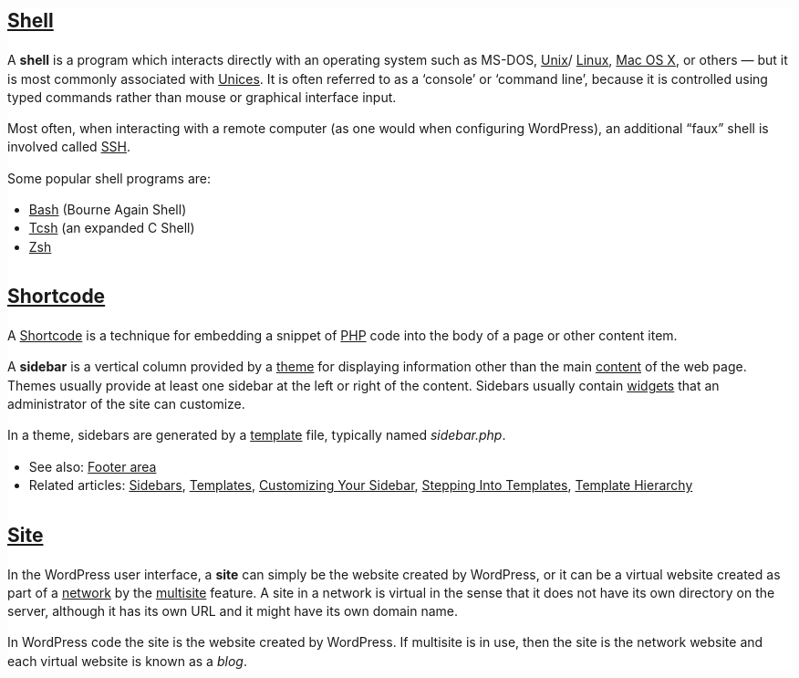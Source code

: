 ## [Shell](https://wordpress.org/documentation/article/wordpress-glossary/\#shell)

A **shell** is a program which interacts directly with an operating system such as MS-DOS, [Unix](https://codex.wordpress.org/Glossary#Unix)/ [Linux](https://codex.wordpress.org/Glossary#Linux), [Mac OS X](https://codex.wordpress.org/Glossary#Mac_OS_X), or others — but it is most commonly associated with [Unices](https://codex.wordpress.org/Glossary#Unix).
It is often referred to as a ‘console’ or ‘command line’, because it is
controlled using typed commands rather than mouse or graphical
interface input.

Most often, when interacting with a remote computer (as one would
when configuring WordPress), an additional “faux” shell is involved
called [SSH](https://codex.wordpress.org/Glossary#SSH).

Some popular shell programs are:

- [Bash](http://www.gnu.org/software/bash/bash.html) (Bourne Again Shell)
- [Tcsh](http://tcsh.org/) (an expanded C Shell)
- [Zsh](http://www.zsh.org/)

## [Shortcode](https://wordpress.org/documentation/article/wordpress-glossary/\#shortcode)

A [Shortcode](https://codex.wordpress.org/Shortcode) is a technique for embedding a snippet of [PHP](https://codex.wordpress.org/Glossary#PHP) code into the body of a page or other content item.

A **sidebar** is a vertical column provided by a [theme](https://codex.wordpress.org/Glossary#Theme) for displaying information other than the main [content](https://codex.wordpress.org/Glossary#Content) of the web page. Themes usually provide at least one sidebar at the left or right of the content. Sidebars usually contain [widgets](https://codex.wordpress.org/Glossary#Widget) that an administrator of the site can customize.

In a theme, sidebars are generated by a [template](https://codex.wordpress.org/Glossary#Template) file, typically named _sidebar.php_.

- See also: [Footer area](https://codex.wordpress.org/Glossary#Footer_area)
- Related articles: [Sidebars](https://codex.wordpress.org/Sidebars), [Templates](https://codex.wordpress.org/Templates), [Customizing Your Sidebar](https://codex.wordpress.org/Customizing_Your_Sidebar), [Stepping Into Templates](https://codex.wordpress.org/Stepping_Into_Templates), [Template Hierarchy](https://codex.wordpress.org/Template_Hierarchy)

## [Site](https://wordpress.org/documentation/article/wordpress-glossary/\#site)

In the WordPress user interface, a **site** can simply be the website created by WordPress, or it can be a virtual website created as part of a [network](https://codex.wordpress.org/Glossary#Network) by the [multisite](https://codex.wordpress.org/Glossary#Multisite)
feature. A site in a network is virtual in the sense that it does not
have its own directory on the server, although it has its own URL and it
might have its own domain name.

In WordPress code the site is the website created by WordPress.
If multisite is in use, then the site is the network website and each
virtual website is known as a _blog_.
